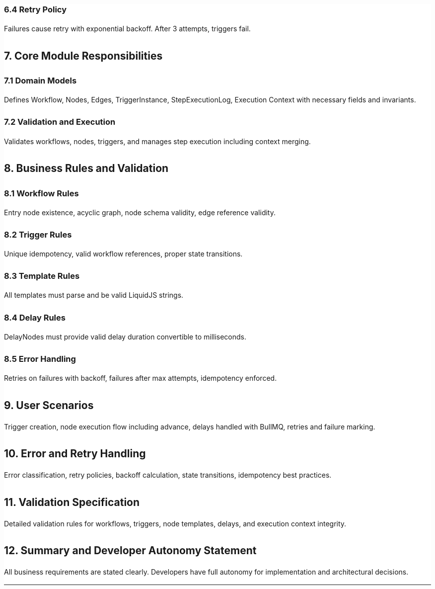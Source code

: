 ### 6.4 Retry Policy
Failures cause retry with exponential backoff. After 3 attempts, triggers fail.

## 7. Core Module Responsibilities

### 7.1 Domain Models
Defines Workflow, Nodes, Edges, TriggerInstance, StepExecutionLog, Execution Context with necessary fields and invariants.

### 7.2 Validation and Execution
Validates workflows, nodes, triggers, and manages step execution including context merging.

## 8. Business Rules and Validation

### 8.1 Workflow Rules
Entry node existence, acyclic graph, node schema validity, edge reference validity.

### 8.2 Trigger Rules
Unique idempotency, valid workflow references, proper state transitions.

### 8.3 Template Rules
All templates must parse and be valid LiquidJS strings.

### 8.4 Delay Rules
DelayNodes must provide valid delay duration convertible to milliseconds.

### 8.5 Error Handling
Retries on failures with backoff, failures after max attempts, idempotency enforced.

## 9. User Scenarios

Trigger creation, node execution flow including advance, delays handled with BullMQ, retries and failure marking.

## 10. Error and Retry Handling

Error classification, retry policies, backoff calculation, state transitions, idempotency best practices.

## 11. Validation Specification

Detailed validation rules for workflows, triggers, node templates, delays, and execution context integrity.

## 12. Summary and Developer Autonomy Statement
All business requirements are stated clearly. Developers have full autonomy for implementation and architectural decisions.

---